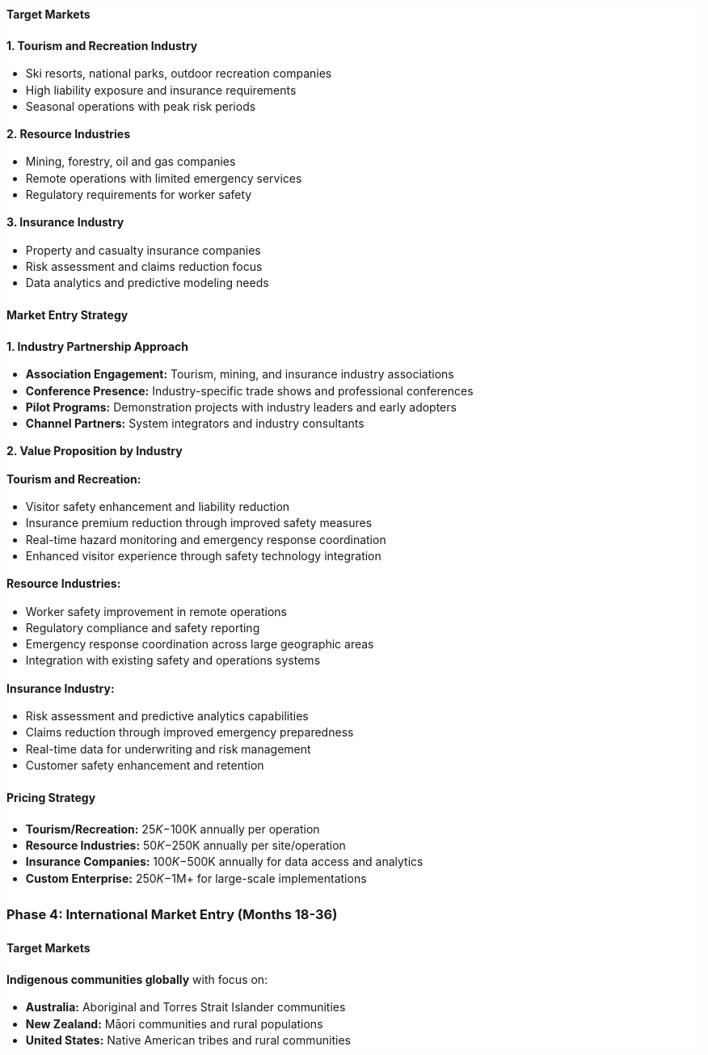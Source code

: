 #### Target Markets

**1. Tourism and Recreation Industry**
- Ski resorts, national parks, outdoor recreation companies
- High liability exposure and insurance requirements
- Seasonal operations with peak risk periods

**2. Resource Industries**
- Mining, forestry, oil and gas companies
- Remote operations with limited emergency services
- Regulatory requirements for worker safety

**3. Insurance Industry**
- Property and casualty insurance companies
- Risk assessment and claims reduction focus
- Data analytics and predictive modeling needs

#### Market Entry Strategy

**1. Industry Partnership Approach**
- **Association Engagement:** Tourism, mining, and insurance industry associations
- **Conference Presence:** Industry-specific trade shows and professional conferences
- **Pilot Programs:** Demonstration projects with industry leaders and early adopters
- **Channel Partners:** System integrators and industry consultants

**2. Value Proposition by Industry**

**Tourism and Recreation:**
- Visitor safety enhancement and liability reduction
- Insurance premium reduction through improved safety measures
- Real-time hazard monitoring and emergency response coordination
- Enhanced visitor experience through safety technology integration

**Resource Industries:**
- Worker safety improvement in remote operations
- Regulatory compliance and safety reporting
- Emergency response coordination across large geographic areas
- Integration with existing safety and operations systems

**Insurance Industry:**
- Risk assessment and predictive analytics capabilities
- Claims reduction through improved emergency preparedness
- Real-time data for underwriting and risk management
- Customer safety enhancement and retention

#### Pricing Strategy
- **Tourism/Recreation:** $25K-$100K annually per operation
- **Resource Industries:** $50K-$250K annually per site/operation
- **Insurance Companies:** $100K-$500K annually for data access and analytics
- **Custom Enterprise:** $250K-$1M+ for large-scale implementations

### Phase 4: International Market Entry (Months 18-36)

#### Target Markets
**Indigenous communities globally** with focus on:
- **Australia:** Aboriginal and Torres Strait Islander communities
- **New Zealand:** Māori communities and rural populations
- **United States:** Native American tribes and rural communities
